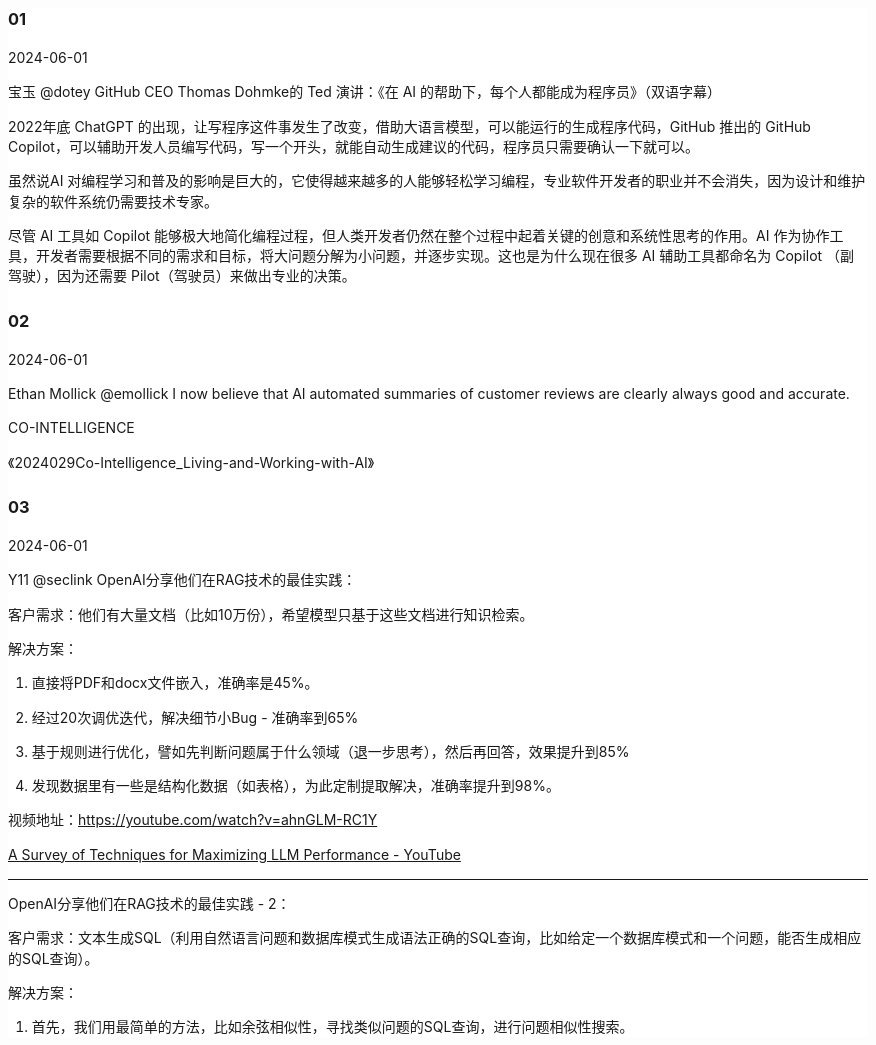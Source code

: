 ### 01

2024-06-01

宝玉
@dotey
GitHub CEO Thomas Dohmke的 Ted 演讲：《在 AI 的帮助下，每个人都能成为程序员》（双语字幕）

2022年底 ChatGPT 的出现，让写程序这件事发生了改变，借助大语言模型，可以能运行的生成程序代码，GitHub 推出的 GitHub Copilot，可以辅助开发人员编写代码，写一个开头，就能自动生成建议的代码，程序员只需要确认一下就可以。

虽然说AI 对编程学习和普及的影响是巨大的，它使得越来越多的人能够轻松学习编程，专业软件开发者的职业并不会消失，因为设计和维护复杂的软件系统仍需要技术专家。

尽管 AI 工具如 Copilot 能够极大地简化编程过程，但人类开发者仍然在整个过程中起着关键的创意和系统性思考的作用。AI 作为协作工具，开发者需要根据不同的需求和目标，将大问题分解为小问题，并逐步实现。这也是为什么现在很多 AI 辅助工具都命名为 Copilot （副驾驶），因为还需要 Pilot（驾驶员）来做出专业的决策。

### 02

2024-06-01

Ethan Mollick
@emollick
I now believe that AI automated summaries of customer reviews are clearly always good and accurate.

CO-INTELLIGENCE

《2024029Co-Intelligence_Living-and-Working-with-AI》

### 03

2024-06-01


Y11
@seclink
OpenAI分享他们在RAG技术的最佳实践：

客户需求：他们有大量文档（比如10万份），希望模型只基于这些文档进行知识检索。

解决方案：
1.  直接将PDF和docx文件嵌入，准确率是45%。

2. 经过20次调优迭代，解决细节小Bug - 准确率到65%

3. 基于规则进行优化，譬如先判断问题属于什么领域（退一步思考），然后再回答，效果提升到85%

4. 发现数据里有一些是结构化数据（如表格），为此定制提取解决，准确率提升到98%。

视频地址：https://youtube.com/watch?v=ahnGLM-RC1Y

[A Survey of Techniques for Maximizing LLM Performance - YouTube](https://www.youtube.com/watch?v=ahnGLM-RC1Y)

---

OpenAI分享他们在RAG技术的最佳实践 - 2：

客户需求：文本生成SQL（利用自然语言问题和数据库模式生成语法正确的SQL查询，比如给定一个数据库模式和一个问题，能否生成相应的SQL查询）。

解决方案：
1. 首先，我们用最简单的方法，比如余弦相似性，寻找类似问题的SQL查询，进行问题相似性搜索。
